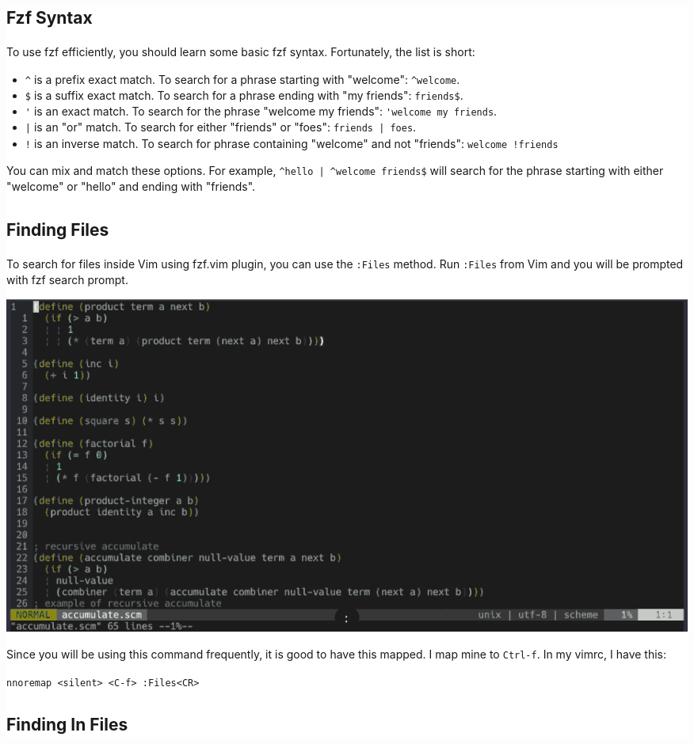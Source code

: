## Fzf Syntax

To use fzf efficiently, you should learn some basic fzf syntax. Fortunately, the list is short:

- `^` is a prefix exact match. To search for a phrase starting with "welcome": `^welcome`.
- `$` is a suffix exact match. To search for a phrase ending with "my friends": `friends$`.
- `'` is an exact match. To search for the phrase "welcome my friends": `'welcome my friends`.
- `|` is an "or" match. To search for either "friends" or "foes": `friends | foes`.
- `!` is an inverse match. To search for phrase containing "welcome" and not "friends": `welcome !friends`

You can mix and match these options. For example, `^hello | ^welcome friends$` will search for the phrase starting with either "welcome" or "hello" and ending with "friends".

## Finding Files

To search for files inside Vim using fzf.vim plugin, you can use the `:Files` method. Run `:Files` from Vim and you will be prompted with fzf search prompt.

<p align="center">
  <img alt="Finding files in fzf" width="900" height="auto" src="images/fzf-files.gif" />
</p>

Since you will be using this command frequently, it is good to have this mapped. I map mine to `Ctrl-f`. In my vimrc, I have this:

```
nnoremap <silent> <C-f> :Files<CR>
```

## Finding In Files
